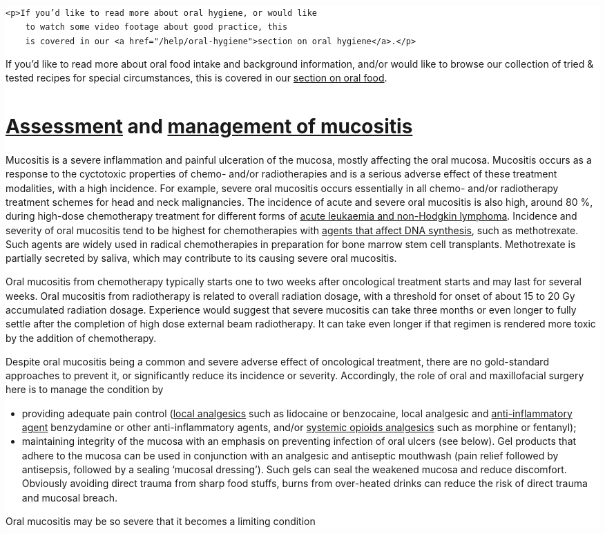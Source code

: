     <p>If you’d like to read more about oral hygiene, or would like
        to watch some video footage about good practice, this
        is covered in our <a href="/help/oral-hygiene">section on oral hygiene</a>.</p>
</aside>
<aside>
    <p>If you’d like to read more about oral food intake and background
        information, and/or would like to browse our collection
        of tried &amp; tested recipes for special circumstances,
        this is covered in our <a href="/help/oral-food">section on oral food</a>.</p>
</aside>
<h1 id="assessment-and-management-of-mucositis"><a href="/diagnosis/a-z/oral-mucosal-lesion/detailed">Assessment</a>    and <a href="/treatment/surgery/oral-mucosal-lesions/detailed">management of mucositis</a></h1>
<p>Mucositis is a severe inflammation and painful ulceration of
    the mucosa, mostly affecting the oral mucosa. Mucositis occurs
    as a response to the cyctotoxic properties of chemo- and/or
    radiotherapies and is a serious adverse effect of these treatment
    modalities, with a high incidence. For example, severe oral
    mucositis occurs essentially in all chemo- and/or radiotherapy
    treatment schemes for head and neck malignancies. The incidence
    of acute and severe oral mucositis is also high, around 80
    %, during high-dose chemotherapy treatment for different
    forms of <a href="/diagnosis/a-z/tumour/blood-malignancy">acute leukaemia and non-Hodgkin lymphoma</a>.
    Incidence and severity of oral mucositis tend to be highest
    for chemotherapies with <a href="/treatment/chemotherapy/chemical-principles">agents that affect DNA synthesis</a>,
    such as methotrexate. Such agents are widely used in radical
    chemotherapies in preparation for bone marrow stem cell transplants.
    Methotrexate is partially secreted by saliva, which may contribute
    to its causing severe oral mucositis.</p>
<p>Oral mucositis from chemotherapy typically starts one to two
    weeks after oncological treatment starts and may last for
    several weeks. Oral mucositis from radiotherapy is related
    to overall radiation dosage, with a threshold for onset of
    about 15 to 20 Gy accumulated radiation dosage. Experience
    would suggest that severe mucositis can take three months
    or even longer to fully settle after the completion of high
    dose external beam radiotherapy. It can take even longer
    if that regimen is rendered more toxic by the addition of
    chemotherapy.</p>
<p>Despite oral mucositis being a common and severe adverse effect
    of oncological treatment, there are no gold-standard approaches
    to prevent it, or significantly reduce its incidence or severity.
    Accordingly, the role of oral and maxillofacial surgery here
    is to manage the condition by</p>
<ul>
    <li>providing adequate pain control (<a href="/treatment/other/medication/pain/detailed">local analgesics</a>        such as lidocaine or benzocaine, local analgesic and
        <a href="/treatment/other/medication/inflammation/detailed">anti-inflammatory agent</a>        benzydamine or other anti-inflammatory agents, and/or
        <a href="/treatment/other/medication/pain/detailed">systemic opioids analgesics</a>        such as morphine or fentanyl);</li>
    <li>maintaining integrity of the mucosa with an emphasis on preventing
        infection of oral ulcers (see below). Gel products that
        adhere to the mucosa can be used in conjunction with
        an analgesic and antiseptic mouthwash (pain relief followed
        by antisepsis, followed by a sealing ‘mucosal dressing’).
        Such gels can seal the weakened mucosa and reduce discomfort.
        Obviously avoiding direct trauma from sharp food stuffs,
        burns from over-heated drinks can reduce the risk of
        direct trauma and mucosal breach.</li>
</ul>
<p>Oral mucositis may be so severe that it becomes a limiting condition
